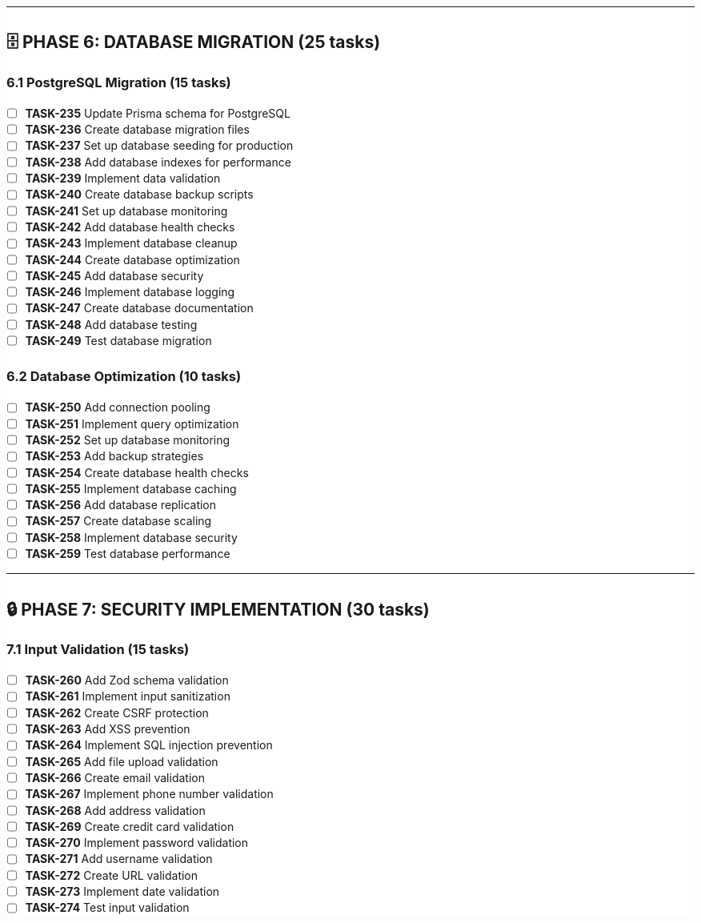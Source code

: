 
---

## 🗄️ PHASE 6: DATABASE MIGRATION (25 tasks)

### 6.1 PostgreSQL Migration (15 tasks)
- [ ] **TASK-235** Update Prisma schema for PostgreSQL
- [ ] **TASK-236** Create database migration files
- [ ] **TASK-237** Set up database seeding for production
- [ ] **TASK-238** Add database indexes for performance
- [ ] **TASK-239** Implement data validation
- [ ] **TASK-240** Create database backup scripts
- [ ] **TASK-241** Set up database monitoring
- [ ] **TASK-242** Add database health checks
- [ ] **TASK-243** Implement database cleanup
- [ ] **TASK-244** Create database optimization
- [ ] **TASK-245** Add database security
- [ ] **TASK-246** Implement database logging
- [ ] **TASK-247** Create database documentation
- [ ] **TASK-248** Add database testing
- [ ] **TASK-249** Test database migration

### 6.2 Database Optimization (10 tasks)
- [ ] **TASK-250** Add connection pooling
- [ ] **TASK-251** Implement query optimization
- [ ] **TASK-252** Set up database monitoring
- [ ] **TASK-253** Add backup strategies
- [ ] **TASK-254** Create database health checks
- [ ] **TASK-255** Implement database caching
- [ ] **TASK-256** Add database replication
- [ ] **TASK-257** Create database scaling
- [ ] **TASK-258** Implement database security
- [ ] **TASK-259** Test database performance

---

## 🔒 PHASE 7: SECURITY IMPLEMENTATION (30 tasks)

### 7.1 Input Validation (15 tasks)
- [ ] **TASK-260** Add Zod schema validation
- [ ] **TASK-261** Implement input sanitization
- [ ] **TASK-262** Create CSRF protection
- [ ] **TASK-263** Add XSS prevention
- [ ] **TASK-264** Implement SQL injection prevention
- [ ] **TASK-265** Add file upload validation
- [ ] **TASK-266** Create email validation
- [ ] **TASK-267** Implement phone number validation
- [ ] **TASK-268** Add address validation
- [ ] **TASK-269** Create credit card validation
- [ ] **TASK-270** Implement password validation
- [ ] **TASK-271** Add username validation
- [ ] **TASK-272** Create URL validation
- [ ] **TASK-273** Implement date validation
- [ ] **TASK-274** Test input validation
